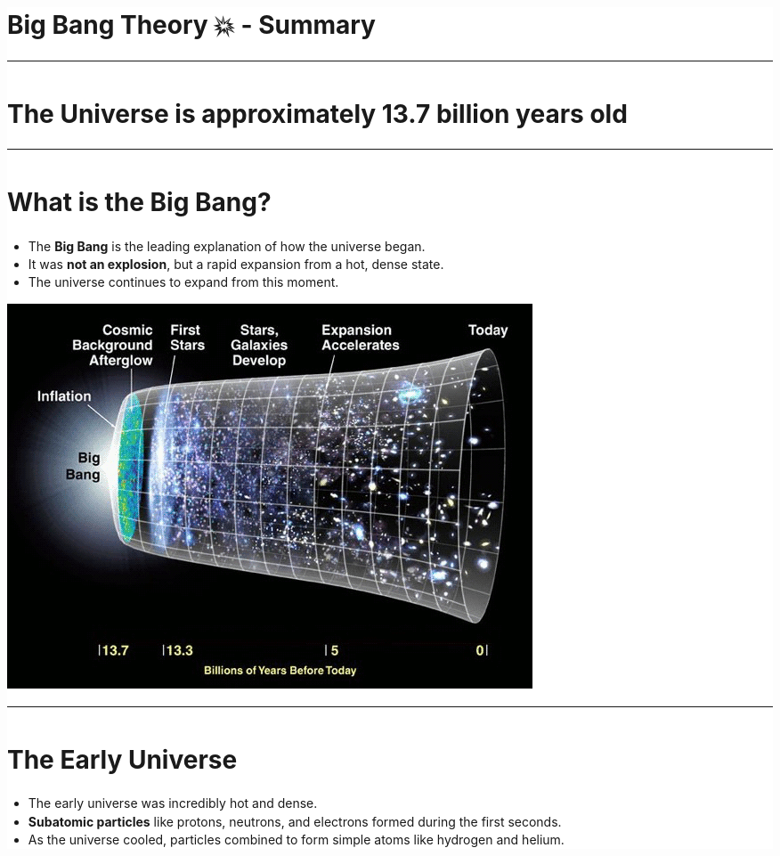 
# Big Bang Theory 💥 - Summary 

---

# The Universe is approximately **13.7 billion years old**  

---

# What is the Big Bang?

- The **Big Bang** is the leading explanation of how the universe began.
- It was **not an explosion**, but a rapid expansion from a hot, dense state.
- The universe continues to expand from this moment.

![center w:500](image-11.png)

---

# The Early Universe

- The early universe was incredibly hot and dense.
- **Subatomic particles** like protons, neutrons, and electrons formed during the first seconds.
- As the universe cooled, particles combined to form simple atoms like hydrogen and helium.
